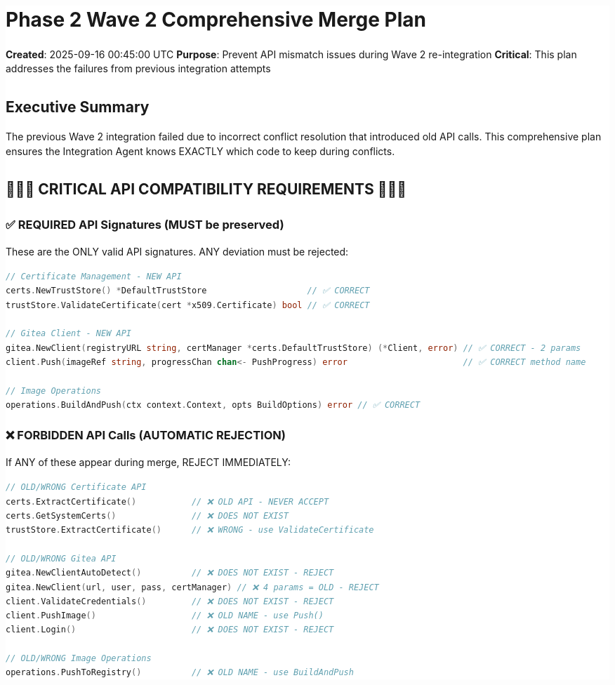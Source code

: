 # Phase 2 Wave 2 Comprehensive Merge Plan

**Created**: 2025-09-16 00:45:00 UTC
**Purpose**: Prevent API mismatch issues during Wave 2 re-integration
**Critical**: This plan addresses the failures from previous integration attempts

## Executive Summary

The previous Wave 2 integration failed due to incorrect conflict resolution that introduced old API calls. This comprehensive plan ensures the Integration Agent knows EXACTLY which code to keep during conflicts.

## 🔴🔴🔴 CRITICAL API COMPATIBILITY REQUIREMENTS 🔴🔴🔴

### ✅ REQUIRED API Signatures (MUST be preserved)

These are the ONLY valid API signatures. ANY deviation must be rejected:

```go
// Certificate Management - NEW API
certs.NewTrustStore() *DefaultTrustStore                    // ✅ CORRECT
trustStore.ValidateCertificate(cert *x509.Certificate) bool // ✅ CORRECT

// Gitea Client - NEW API
gitea.NewClient(registryURL string, certManager *certs.DefaultTrustStore) (*Client, error) // ✅ CORRECT - 2 params
client.Push(imageRef string, progressChan chan<- PushProgress) error                       // ✅ CORRECT method name

// Image Operations
operations.BuildAndPush(ctx context.Context, opts BuildOptions) error // ✅ CORRECT
```

### ❌ FORBIDDEN API Calls (AUTOMATIC REJECTION)

If ANY of these appear during merge, REJECT IMMEDIATELY:

```go
// OLD/WRONG Certificate API
certs.ExtractCertificate()           // ❌ OLD API - NEVER ACCEPT
certs.GetSystemCerts()               // ❌ DOES NOT EXIST
trustStore.ExtractCertificate()      // ❌ WRONG - use ValidateCertificate

// OLD/WRONG Gitea API
gitea.NewClientAutoDetect()          // ❌ DOES NOT EXIST - REJECT
gitea.NewClient(url, user, pass, certManager) // ❌ 4 params = OLD - REJECT
client.ValidateCredentials()         // ❌ DOES NOT EXIST - REJECT
client.PushImage()                   // ❌ OLD NAME - use Push()
client.Login()                       // ❌ DOES NOT EXIST - REJECT

// OLD/WRONG Image Operations
operations.PushToRegistry()          // ❌ OLD NAME - use BuildAndPush
```
